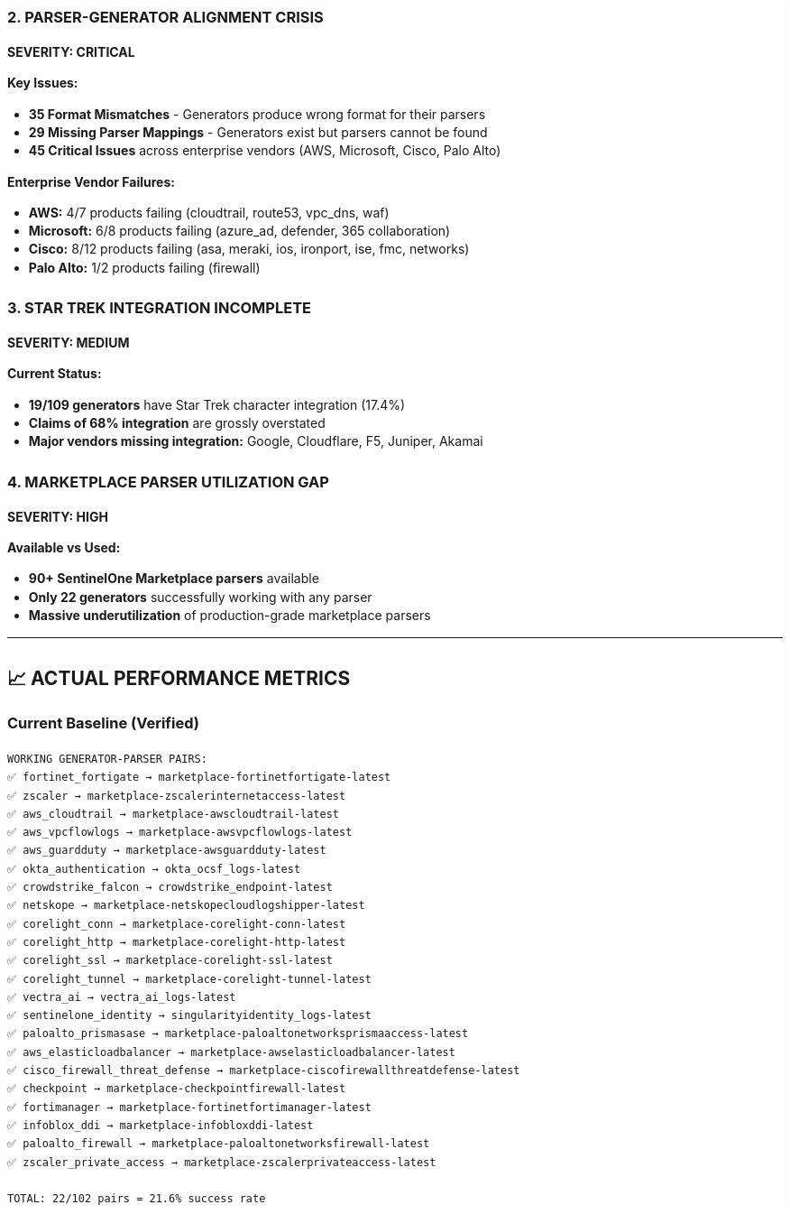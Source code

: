 ### 2. PARSER-GENERATOR ALIGNMENT CRISIS
**SEVERITY: CRITICAL**

**Key Issues:**
- **35 Format Mismatches** - Generators produce wrong format for their parsers
- **29 Missing Parser Mappings** - Generators exist but parsers cannot be found
- **45 Critical Issues** across enterprise vendors (AWS, Microsoft, Cisco, Palo Alto)

**Enterprise Vendor Failures:**
- **AWS:** 4/7 products failing (cloudtrail, route53, vpc_dns, waf)
- **Microsoft:** 6/8 products failing (azure_ad, defender, 365 collaboration)  
- **Cisco:** 8/12 products failing (asa, meraki, ios, ironport, ise, fmc, networks)
- **Palo Alto:** 1/2 products failing (firewall)

### 3. STAR TREK INTEGRATION INCOMPLETE
**SEVERITY: MEDIUM**

**Current Status:**
- **19/109 generators** have Star Trek character integration (17.4%)
- **Claims of 68% integration** are grossly overstated
- **Major vendors missing integration:** Google, Cloudflare, F5, Juniper, Akamai

### 4. MARKETPLACE PARSER UTILIZATION GAP
**SEVERITY: HIGH**

**Available vs Used:**
- **90+ SentinelOne Marketplace parsers** available
- **Only 22 generators** successfully working with any parser
- **Massive underutilization** of production-grade marketplace parsers

---

## 📈 ACTUAL PERFORMANCE METRICS

### Current Baseline (Verified)
```
WORKING GENERATOR-PARSER PAIRS:
✅ fortinet_fortigate → marketplace-fortinetfortigate-latest
✅ zscaler → marketplace-zscalerinternetaccess-latest  
✅ aws_cloudtrail → marketplace-awscloudtrail-latest
✅ aws_vpcflowlogs → marketplace-awsvpcflowlogs-latest
✅ aws_guardduty → marketplace-awsguardduty-latest
✅ okta_authentication → okta_ocsf_logs-latest
✅ crowdstrike_falcon → crowdstrike_endpoint-latest
✅ netskope → marketplace-netskopecloudlogshipper-latest
✅ corelight_conn → marketplace-corelight-conn-latest
✅ corelight_http → marketplace-corelight-http-latest
✅ corelight_ssl → marketplace-corelight-ssl-latest
✅ corelight_tunnel → marketplace-corelight-tunnel-latest
✅ vectra_ai → vectra_ai_logs-latest
✅ sentinelone_identity → singularityidentity_logs-latest
✅ paloalto_prismasase → marketplace-paloaltonetworksprismaaccess-latest
✅ aws_elasticloadbalancer → marketplace-awselasticloadbalancer-latest
✅ cisco_firewall_threat_defense → marketplace-ciscofirewallthreatdefense-latest
✅ checkpoint → marketplace-checkpointfirewall-latest
✅ fortimanager → marketplace-fortinetfortimanager-latest
✅ infoblox_ddi → marketplace-infobloxddi-latest
✅ paloalto_firewall → marketplace-paloaltonetworksfirewall-latest
✅ zscaler_private_access → marketplace-zscalerprivateaccess-latest

TOTAL: 22/102 pairs = 21.6% success rate
```
